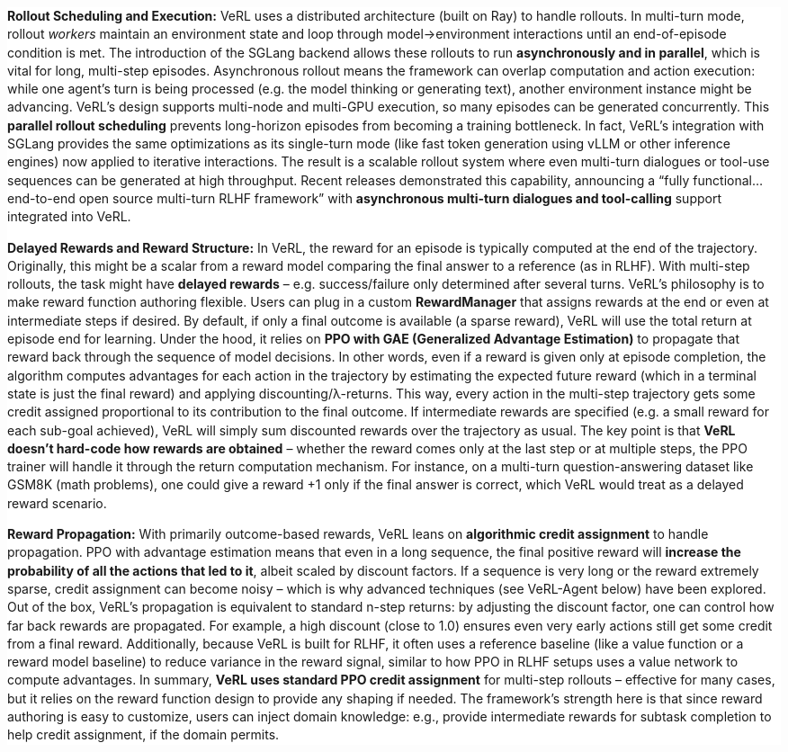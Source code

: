 **Rollout Scheduling and Execution:** VeRL uses a distributed architecture (built on Ray) to handle rollouts. In multi-turn mode, rollout *workers* maintain an environment state and loop through model→environment interactions until an end-of-episode condition is met. The introduction of the SGLang backend allows these rollouts to run **asynchronously and in parallel**, which is vital for long, multi-step episodes. Asynchronous rollout means the framework can overlap computation and action execution: while one agent’s turn is being processed (e.g. the model thinking or generating text), another environment instance might be advancing. VeRL’s design supports multi-node and multi-GPU execution, so many episodes can be generated concurrently. This **parallel rollout scheduling** prevents long-horizon episodes from becoming a training bottleneck. In fact, VeRL’s integration with SGLang provides the same optimizations as its single-turn mode (like fast token generation using vLLM or other inference engines) now applied to iterative interactions. The result is a scalable rollout system where even multi-turn dialogues or tool-use sequences can be generated at high throughput. Recent releases demonstrated this capability, announcing a “fully functional… end-to-end open source multi-turn RLHF framework” with **asynchronous multi-turn dialogues and tool-calling** support integrated into VeRL.

**Delayed Rewards and Reward Structure:** In VeRL, the reward for an episode is typically computed at the end of the trajectory. Originally, this might be a scalar from a reward model comparing the final answer to a reference (as in RLHF). With multi-step rollouts, the task might have **delayed rewards** – e.g. success/failure only determined after several turns. VeRL’s philosophy is to make reward function authoring flexible. Users can plug in a custom **RewardManager** that assigns rewards at the end or even at intermediate steps if desired. By default, if only a final outcome is available (a sparse reward), VeRL will use the total return at episode end for learning. Under the hood, it relies on **PPO with GAE (Generalized Advantage Estimation)** to propagate that reward back through the sequence of model decisions. In other words, even if a reward is given only at episode completion, the algorithm computes advantages for each action in the trajectory by estimating the expected future reward (which in a terminal state is just the final reward) and applying discounting/λ-returns. This way, every action in the multi-step trajectory gets some credit assigned proportional to its contribution to the final outcome. If intermediate rewards are specified (e.g. a small reward for each sub-goal achieved), VeRL will simply sum discounted rewards over the trajectory as usual. The key point is that **VeRL doesn’t hard-code how rewards are obtained** – whether the reward comes only at the last step or at multiple steps, the PPO trainer will handle it through the return computation mechanism. For instance, on a multi-turn question-answering dataset like GSM8K (math problems), one could give a reward +1 only if the final answer is correct, which VeRL would treat as a delayed reward scenario.

**Reward Propagation:** With primarily outcome-based rewards, VeRL leans on **algorithmic credit assignment** to handle propagation. PPO with advantage estimation means that even in a long sequence, the final positive reward will **increase the probability of all the actions that led to it**, albeit scaled by discount factors. If a sequence is very long or the reward extremely sparse, credit assignment can become noisy – which is why advanced techniques (see VeRL-Agent below) have been explored. Out of the box, VeRL’s propagation is equivalent to standard n-step returns: by adjusting the discount factor, one can control how far back rewards are propagated. For example, a high discount (close to 1.0) ensures even very early actions still get some credit from a final reward. Additionally, because VeRL is built for RLHF, it often uses a reference baseline (like a value function or a reward model baseline) to reduce variance in the reward signal, similar to how PPO in RLHF setups uses a value network to compute advantages. In summary, **VeRL uses standard PPO credit assignment** for multi-step rollouts – effective for many cases, but it relies on the reward function design to provide any shaping if needed. The framework’s strength here is that since reward authoring is easy to customize, users can inject domain knowledge: e.g., provide intermediate rewards for subtask completion to help credit assignment, if the domain permits.

